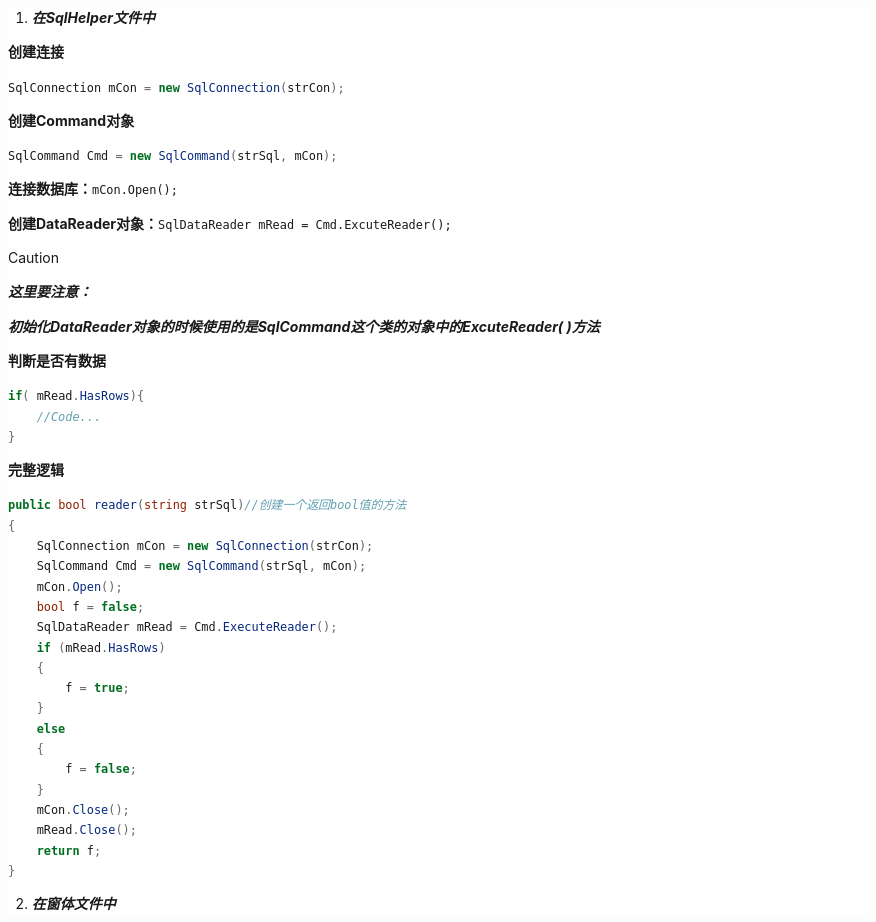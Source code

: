 1. ***在SqlHelper文件中***

**创建连接**

```C#
SqlConnection mCon = new SqlConnection(strCon);
```

**创建Command对象**

```C#
SqlCommand Cmd = new SqlCommand(strSql, mCon);
```

**连接数据库：**`mCon.Open();`

**创建DataReader对象：**`SqlDataReader mRead = Cmd.ExcuteReader();`

> [!caution]
>
> ***这里要注意：***
>
> ***初始化DataReader对象的时候使用的是SqlCommand这个类的对象中的ExcuteReader( )方法***

**判断是否有数据**

`````C#
if( mRead.HasRows){
    //Code...
}
`````

**完整逻辑**

```C#
public bool reader(string strSql)//创建一个返回bool值的方法
{
    SqlConnection mCon = new SqlConnection(strCon);
    SqlCommand Cmd = new SqlCommand(strSql, mCon);
    mCon.Open();
    bool f = false;
    SqlDataReader mRead = Cmd.ExecuteReader();
    if (mRead.HasRows)
    {
        f = true;
    }
    else
    {
        f = false;
    }
    mCon.Close();
    mRead.Close();
    return f;
}
```

2. ***在窗体文件中***

